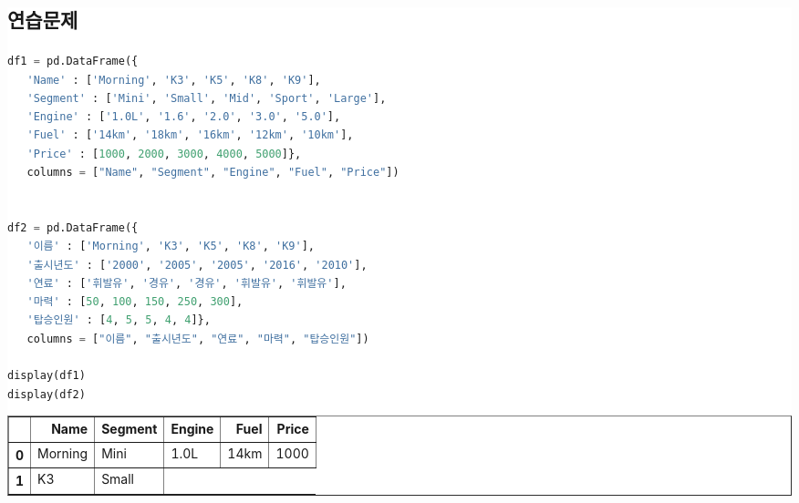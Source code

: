 


## 연습문제


```python
df1 = pd.DataFrame({
   'Name' : ['Morning', 'K3', 'K5', 'K8', 'K9'],
   'Segment' : ['Mini', 'Small', 'Mid', 'Sport', 'Large'],
   'Engine' : ['1.0L', '1.6', '2.0', '3.0', '5.0'],
   'Fuel' : ['14km', '18km', '16km', '12km', '10km'],
   'Price' : [1000, 2000, 3000, 4000, 5000]},
   columns = ["Name", "Segment", "Engine", "Fuel", "Price"])


df2 = pd.DataFrame({
   '이름' : ['Morning', 'K3', 'K5', 'K8', 'K9'],
   '출시년도' : ['2000', '2005', '2005', '2016', '2010'],
   '연료' : ['휘발유', '경유', '경유', '휘발유', '휘발유'],
   '마력' : [50, 100, 150, 250, 300],
   '탑승인원' : [4, 5, 5, 4, 4]},
   columns = ["이름", "출시년도", "연료", "마력", "탑승인원"])

display(df1)
display(df2)
```


<div>
<style scoped>
    .dataframe tbody tr th:only-of-type {
        vertical-align: middle;
    }

    .dataframe tbody tr th {
        vertical-align: top;
    }

    .dataframe thead th {
        text-align: right;
    }
</style>
<table border="1" class="dataframe">
  <thead>
    <tr style="text-align: right;">
      <th></th>
      <th>Name</th>
      <th>Segment</th>
      <th>Engine</th>
      <th>Fuel</th>
      <th>Price</th>
    </tr>
  </thead>
  <tbody>
    <tr>
      <th>0</th>
      <td>Morning</td>
      <td>Mini</td>
      <td>1.0L</td>
      <td>14km</td>
      <td>1000</td>
    </tr>
    <tr>
      <th>1</th>
      <td>K3</td>
      <td>Small</td>